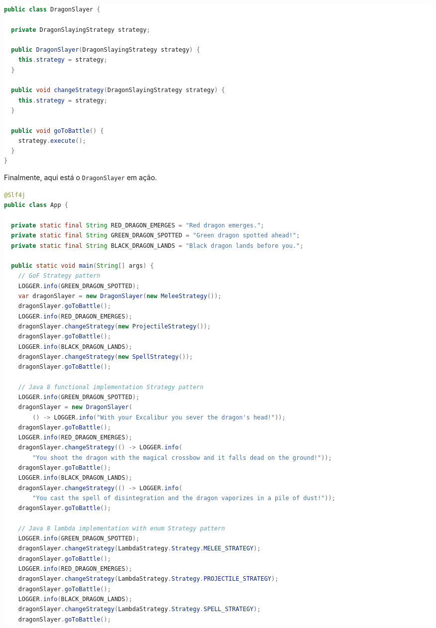 ```java
public class DragonSlayer {

  private DragonSlayingStrategy strategy;

  public DragonSlayer(DragonSlayingStrategy strategy) {
    this.strategy = strategy;
  }

  public void changeStrategy(DragonSlayingStrategy strategy) {
    this.strategy = strategy;
  }

  public void goToBattle() {
    strategy.execute();
  }
}
```

Finalmente, aqui está o `DragonSlayer` em ação.

```java
@Slf4j
public class App {

  private static final String RED_DRAGON_EMERGES = "Red dragon emerges.";
  private static final String GREEN_DRAGON_SPOTTED = "Green dragon spotted ahead!";
  private static final String BLACK_DRAGON_LANDS = "Black dragon lands before you.";

  public static void main(String[] args) {
    // GoF Strategy pattern
    LOGGER.info(GREEN_DRAGON_SPOTTED);
    var dragonSlayer = new DragonSlayer(new MeleeStrategy());
    dragonSlayer.goToBattle();
    LOGGER.info(RED_DRAGON_EMERGES);
    dragonSlayer.changeStrategy(new ProjectileStrategy());
    dragonSlayer.goToBattle();
    LOGGER.info(BLACK_DRAGON_LANDS);
    dragonSlayer.changeStrategy(new SpellStrategy());
    dragonSlayer.goToBattle();

    // Java 8 functional implementation Strategy pattern
    LOGGER.info(GREEN_DRAGON_SPOTTED);
    dragonSlayer = new DragonSlayer(
        () -> LOGGER.info("With your Excalibur you sever the dragon's head!"));
    dragonSlayer.goToBattle();
    LOGGER.info(RED_DRAGON_EMERGES);
    dragonSlayer.changeStrategy(() -> LOGGER.info(
        "You shoot the dragon with the magical crossbow and it falls dead on the ground!"));
    dragonSlayer.goToBattle();
    LOGGER.info(BLACK_DRAGON_LANDS);
    dragonSlayer.changeStrategy(() -> LOGGER.info(
        "You cast the spell of disintegration and the dragon vaporizes in a pile of dust!"));
    dragonSlayer.goToBattle();

    // Java 8 lambda implementation with enum Strategy pattern
    LOGGER.info(GREEN_DRAGON_SPOTTED);
    dragonSlayer.changeStrategy(LambdaStrategy.Strategy.MELEE_STRATEGY);
    dragonSlayer.goToBattle();
    LOGGER.info(RED_DRAGON_EMERGES);
    dragonSlayer.changeStrategy(LambdaStrategy.Strategy.PROJECTILE_STRATEGY);
    dragonSlayer.goToBattle();
    LOGGER.info(BLACK_DRAGON_LANDS);
    dragonSlayer.changeStrategy(LambdaStrategy.Strategy.SPELL_STRATEGY);
    dragonSlayer.goToBattle();
```